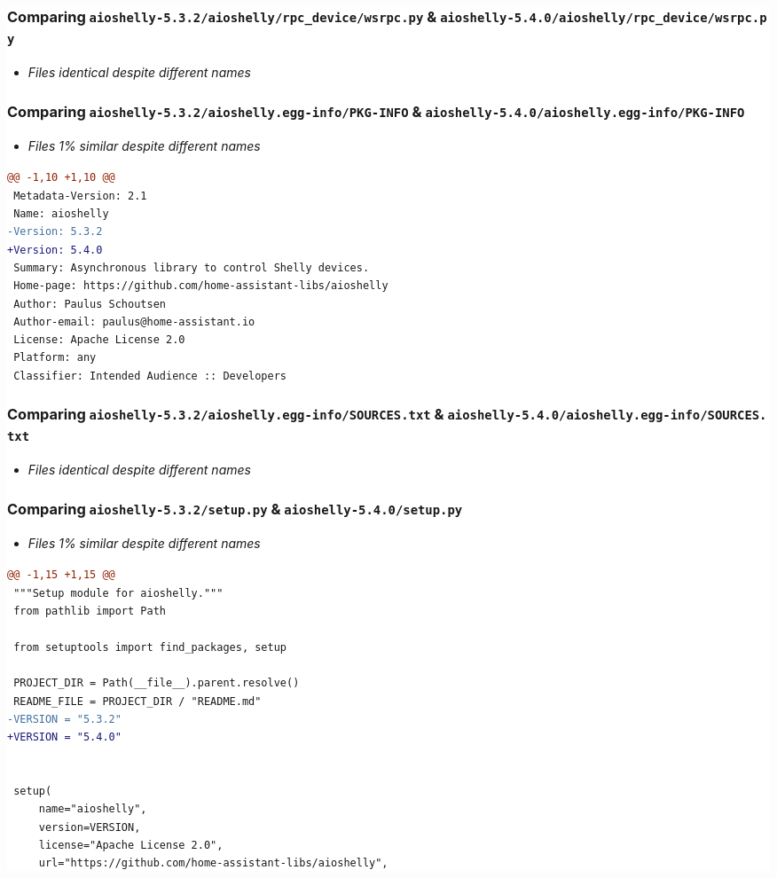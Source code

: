 ### Comparing `aioshelly-5.3.2/aioshelly/rpc_device/wsrpc.py` & `aioshelly-5.4.0/aioshelly/rpc_device/wsrpc.py`

 * *Files identical despite different names*

### Comparing `aioshelly-5.3.2/aioshelly.egg-info/PKG-INFO` & `aioshelly-5.4.0/aioshelly.egg-info/PKG-INFO`

 * *Files 1% similar despite different names*

```diff
@@ -1,10 +1,10 @@
 Metadata-Version: 2.1
 Name: aioshelly
-Version: 5.3.2
+Version: 5.4.0
 Summary: Asynchronous library to control Shelly devices.
 Home-page: https://github.com/home-assistant-libs/aioshelly
 Author: Paulus Schoutsen
 Author-email: paulus@home-assistant.io
 License: Apache License 2.0
 Platform: any
 Classifier: Intended Audience :: Developers
```

### Comparing `aioshelly-5.3.2/aioshelly.egg-info/SOURCES.txt` & `aioshelly-5.4.0/aioshelly.egg-info/SOURCES.txt`

 * *Files identical despite different names*

### Comparing `aioshelly-5.3.2/setup.py` & `aioshelly-5.4.0/setup.py`

 * *Files 1% similar despite different names*

```diff
@@ -1,15 +1,15 @@
 """Setup module for aioshelly."""
 from pathlib import Path
 
 from setuptools import find_packages, setup
 
 PROJECT_DIR = Path(__file__).parent.resolve()
 README_FILE = PROJECT_DIR / "README.md"
-VERSION = "5.3.2"
+VERSION = "5.4.0"
 
 
 setup(
     name="aioshelly",
     version=VERSION,
     license="Apache License 2.0",
     url="https://github.com/home-assistant-libs/aioshelly",
```

